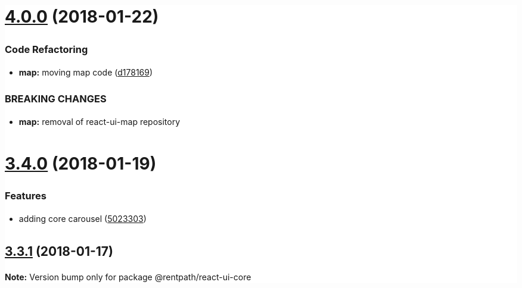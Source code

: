 


<a name="4.0.0"></a>
# [4.0.0](https://github.com/rentpath/react-ui/compare/@rentpath/react-ui-core@3.4.0...@rentpath/react-ui-core@4.0.0) (2018-01-22)


### Code Refactoring

* **map:** moving map code ([d178169](https://github.com/rentpath/react-ui/commit/d178169))


### BREAKING CHANGES

* **map:** removal of react-ui-map repository




<a name="3.4.0"></a>
# [3.4.0](https://github.com/rentpath/react-ui/compare/@rentpath/react-ui-core@3.3.1...@rentpath/react-ui-core@3.4.0) (2018-01-19)


### Features

* adding core carousel ([5023303](https://github.com/rentpath/react-ui/commit/5023303))




<a name="3.3.1"></a>
## [3.3.1](https://github.com/rentpath/react-ui/compare/@rentpath/react-ui-core@3.3.0...@rentpath/react-ui-core@3.3.1) (2018-01-17)




**Note:** Version bump only for package @rentpath/react-ui-core
